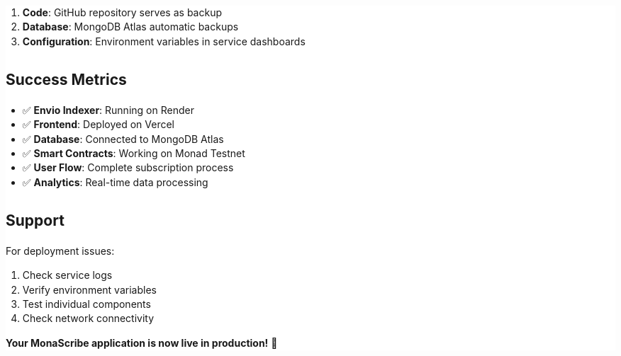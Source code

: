 1. **Code**: GitHub repository serves as backup
2. **Database**: MongoDB Atlas automatic backups
3. **Configuration**: Environment variables in service dashboards

## Success Metrics

- ✅ **Envio Indexer**: Running on Render
- ✅ **Frontend**: Deployed on Vercel
- ✅ **Database**: Connected to MongoDB Atlas
- ✅ **Smart Contracts**: Working on Monad Testnet
- ✅ **User Flow**: Complete subscription process
- ✅ **Analytics**: Real-time data processing

## Support

For deployment issues:
1. Check service logs
2. Verify environment variables
3. Test individual components
4. Check network connectivity

**Your MonaScribe application is now live in production!** 🎉
